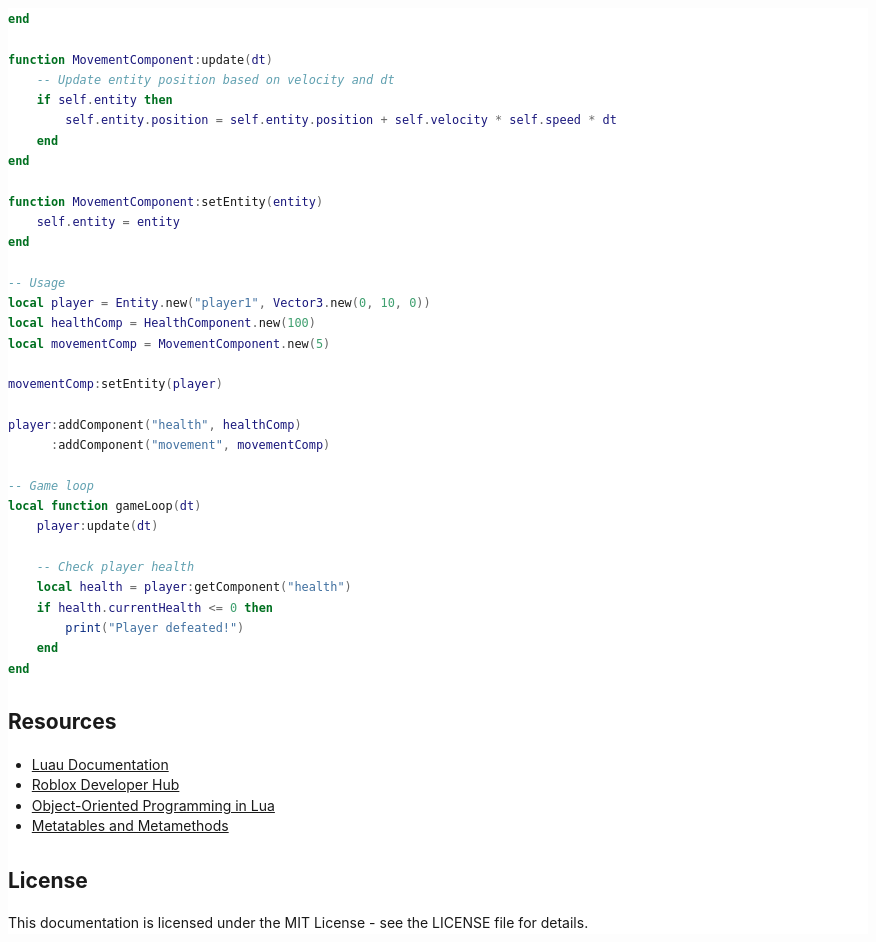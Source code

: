 ```lua
end

function MovementComponent:update(dt)
    -- Update entity position based on velocity and dt
    if self.entity then
        self.entity.position = self.entity.position + self.velocity * self.speed * dt
    end
end

function MovementComponent:setEntity(entity)
    self.entity = entity
end

-- Usage
local player = Entity.new("player1", Vector3.new(0, 10, 0))
local healthComp = HealthComponent.new(100)
local movementComp = MovementComponent.new(5)

movementComp:setEntity(player)

player:addComponent("health", healthComp)
      :addComponent("movement", movementComp)

-- Game loop
local function gameLoop(dt)
    player:update(dt)
    
    -- Check player health
    local health = player:getComponent("health")
    if health.currentHealth <= 0 then
        print("Player defeated!")
    end
end
```

## Resources

- [Luau Documentation](https://luau-lang.org/)
- [Roblox Developer Hub](https://developer.roblox.com/en-us/learn-roblox/coding-scripts)
- [Object-Oriented Programming in Lua](http://www.lua.org/pil/16.html)
- [Metatables and Metamethods](http://www.lua.org/pil/13.html)

## License

This documentation is licensed under the MIT License - see the LICENSE file for details.
